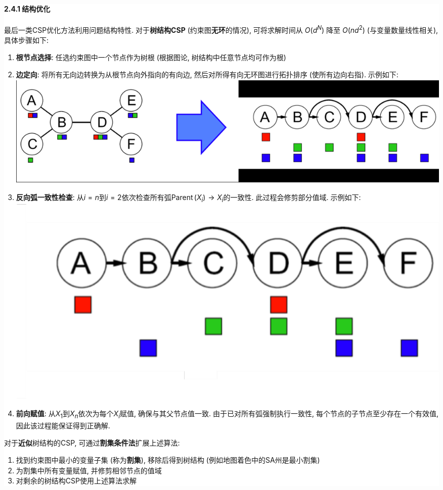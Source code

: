 #### 2.4.1 结构优化

最后一类CSP优化方法利用问题结构特性. 对于**树结构CSP** (约束图**无环**的情况), 可将求解时间从 $O(d^N)$ 降至 $O(nd^2)$ (与变量数量线性相关), 具体步骤如下:

1. **根节点选择**: 任选约束图中一个节点作为树根 (根据图论, 树结构中任意节点均可作为根)

2. **边定向**: 将所有无向边转换为从根节点向外指向的有向边, 然后对所得有向无环图进行拓扑排序 (使所有边向右指). 示例如下: ![图1: 树结构CSP](../0_Attachment/Pasted%20image%2020250514200756.png)

3. **反向弧一致性检查**: 从$i=n$到$i=2$依次检查所有弧$\operatorname{Parent}\left(X_{i}\right)\longrightarrow X_{i}$的一致性. 此过程会修剪部分值域. 示例如下: ![图2: 修建树](../0_Attachment/Pasted%20image%2020250514200920.png)

4. **前向赋值**: 从$X_{1}$到$X_{n}$依次为每个$X_{i}$赋值, 确保与其父节点值一致. 由于已对所有弧强制执行一致性, 每个节点的子节点至少存在一个有效值, 因此该过程能保证得到正确解.

对于**近似**树结构的CSP, 可通过**割集条件法**扩展上述算法:

1. 找到约束图中最小的变量子集 (称为**割集**), 移除后得到树结构 (例如地图着色中的SA州是最小割集)
2. 为割集中所有变量赋值, 并修剪相邻节点的值域
3. 对剩余的树结构CSP使用上述算法求解
